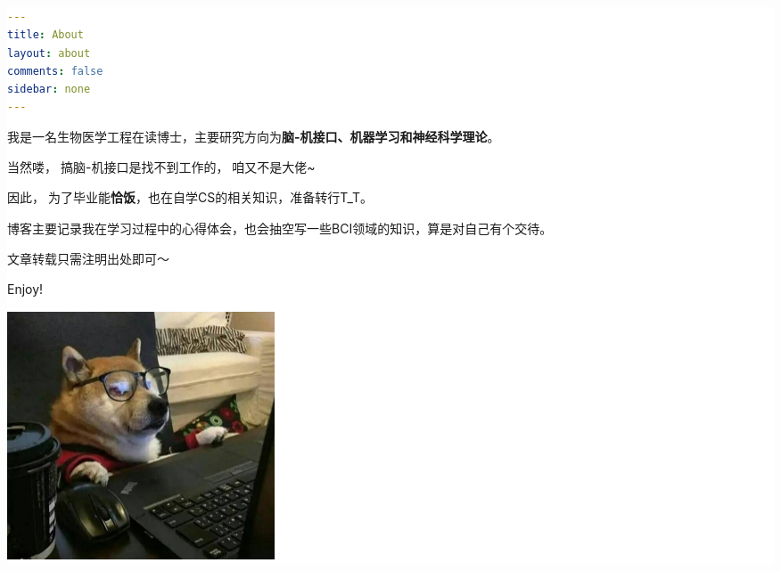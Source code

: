 ```yaml
---
title: About
layout: about
comments: false
sidebar: none
---
```


我是一名生物医学工程在读博士，主要研究方向为**脑-机接口、机器学习和神经科学理论**。

当然喽， 搞脑-机接口是找不到工作的， 咱又不是大佬~

因此， 为了毕业能**恰饭**，也在自学CS的相关知识，准备转行T_T。

博客主要记录我在学习过程中的心得体会，也会抽空写一些BCI领域的知识，算是对自己有个交待。

文章转载只需注明出处即可～

Enjoy!

<img src="/images/dog.jpg" style="width:100%;max-width:300px;margin:0 auto 0 auto"/>